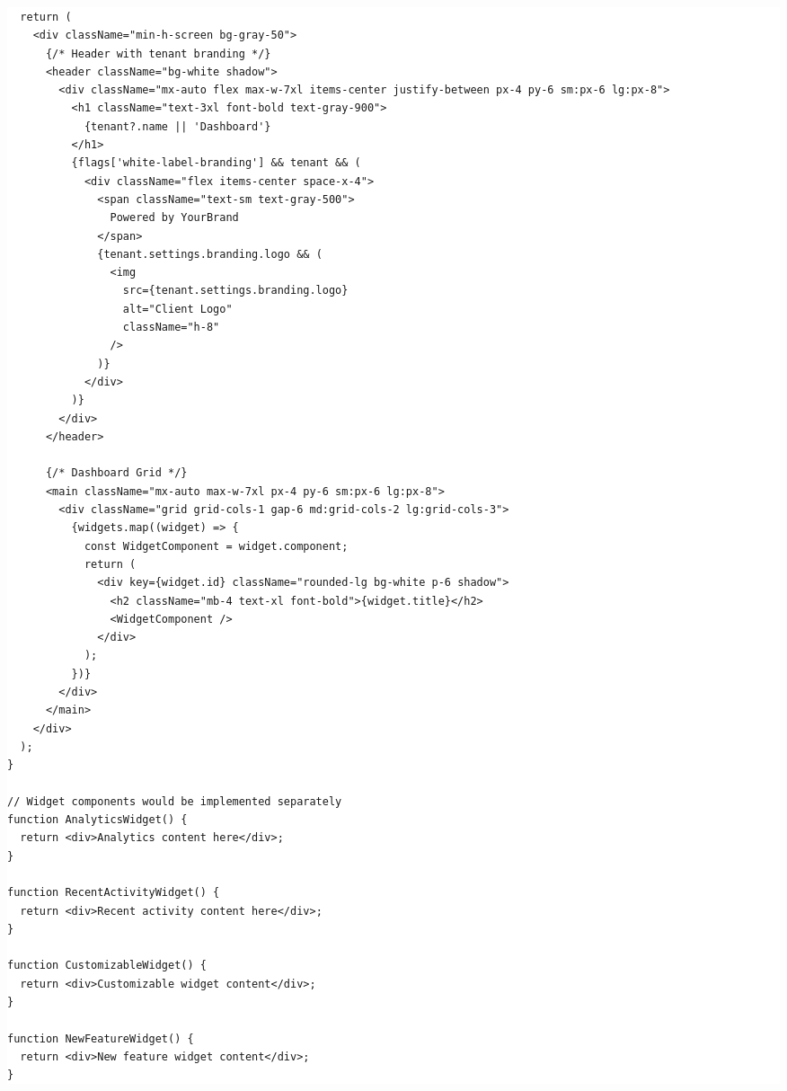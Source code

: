 ```tsx
  return (
    <div className="min-h-screen bg-gray-50">
      {/* Header with tenant branding */}
      <header className="bg-white shadow">
        <div className="mx-auto flex max-w-7xl items-center justify-between px-4 py-6 sm:px-6 lg:px-8">
          <h1 className="text-3xl font-bold text-gray-900">
            {tenant?.name || 'Dashboard'}
          </h1>
          {flags['white-label-branding'] && tenant && (
            <div className="flex items-center space-x-4">
              <span className="text-sm text-gray-500">
                Powered by YourBrand
              </span>
              {tenant.settings.branding.logo && (
                <img
                  src={tenant.settings.branding.logo}
                  alt="Client Logo"
                  className="h-8"
                />
              )}
            </div>
          )}
        </div>
      </header>

      {/* Dashboard Grid */}
      <main className="mx-auto max-w-7xl px-4 py-6 sm:px-6 lg:px-8">
        <div className="grid grid-cols-1 gap-6 md:grid-cols-2 lg:grid-cols-3">
          {widgets.map((widget) => {
            const WidgetComponent = widget.component;
            return (
              <div key={widget.id} className="rounded-lg bg-white p-6 shadow">
                <h2 className="mb-4 text-xl font-bold">{widget.title}</h2>
                <WidgetComponent />
              </div>
            );
          })}
        </div>
      </main>
    </div>
  );
}

// Widget components would be implemented separately
function AnalyticsWidget() {
  return <div>Analytics content here</div>;
}

function RecentActivityWidget() {
  return <div>Recent activity content here</div>;
}

function CustomizableWidget() {
  return <div>Customizable widget content</div>;
}

function NewFeatureWidget() {
  return <div>New feature widget content</div>;
}
```
